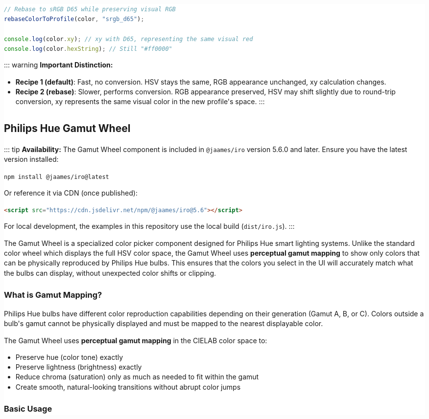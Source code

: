 ```js
// Rebase to sRGB D65 while preserving visual RGB
rebaseColorToProfile(color, "srgb_d65");

console.log(color.xy); // xy with D65, representing the same visual red
console.log(color.hexString); // Still "#ff0000"
```

::: warning
**Important Distinction:**

- **Recipe 1 (default)**: Fast, no conversion. HSV stays the same, RGB appearance unchanged, xy calculation changes.
- **Recipe 2 (rebase)**: Slower, performs conversion. RGB appearance preserved, HSV may shift slightly due to round-trip conversion, xy represents the same visual color in the new profile's space.
  :::

## Philips Hue Gamut Wheel

::: tip
**Availability:** The Gamut Wheel component is included in `@jaames/iro` version 5.6.0 and later. Ensure you have the latest version installed:

```bash
npm install @jaames/iro@latest
```

Or reference it via CDN (once published):

```html
<script src="https://cdn.jsdelivr.net/npm/@jaames/iro@5.6"></script>
```

For local development, the examples in this repository use the local build (`dist/iro.js`).
:::

The Gamut Wheel is a specialized color picker component designed for Philips Hue smart lighting systems. Unlike the standard color wheel which displays the full HSV color space, the Gamut Wheel uses **perceptual gamut mapping** to show only colors that can be physically reproduced by Philips Hue bulbs. This ensures that the colors you select in the UI will accurately match what the bulbs can display, without unexpected color shifts or clipping.

### What is Gamut Mapping?

Philips Hue bulbs have different color reproduction capabilities depending on their generation (Gamut A, B, or C). Colors outside a bulb's gamut cannot be physically displayed and must be mapped to the nearest displayable color.

The Gamut Wheel uses **perceptual gamut mapping** in the CIELAB color space to:

- Preserve hue (color tone) exactly
- Preserve lightness (brightness) exactly
- Reduce chroma (saturation) only as much as needed to fit within the gamut
- Create smooth, natural-looking transitions without abrupt color jumps

### Basic Usage
